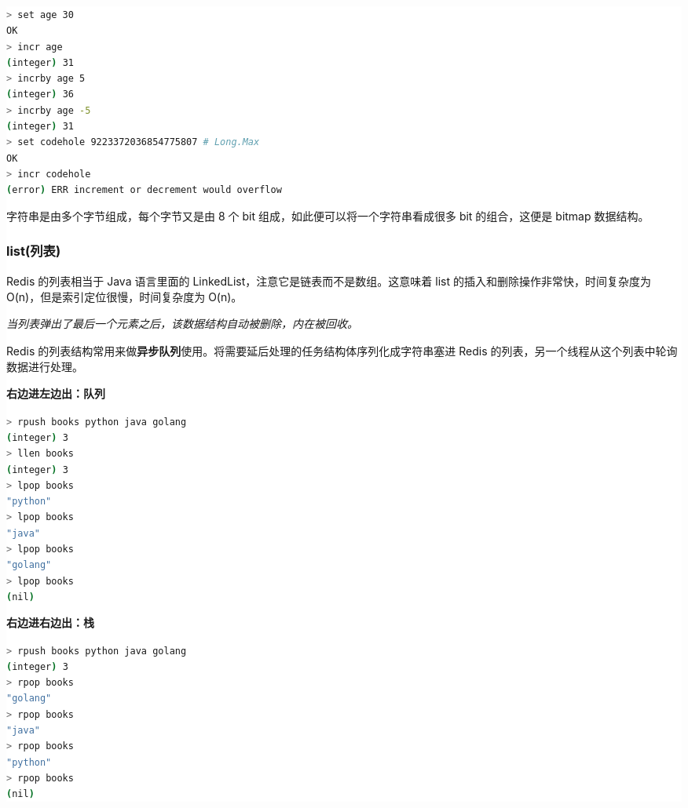 ```sh
> set age 30
OK
> incr age
(integer) 31
> incrby age 5
(integer) 36
> incrby age -5
(integer) 31
> set codehole 9223372036854775807 # Long.Max
OK
> incr codehole
(error) ERR increment or decrement would overflow
```

字符串是由多个字节组成，每个字节又是由 8 个 bit 组成，如此便可以将一个字符串看成很多 bit 的组合，这便是 bitmap 数据结构。

### list(列表)

Redis 的列表相当于 Java 语言里面的 LinkedList，注意它是链表而不是数组。这意味着 list 的插入和删除操作非常快，时间复杂度为 O(n)，但是索引定位很慢，时间复杂度为 O(n)。

*当列表弹出了最后一个元素之后，该数据结构自动被删除，内在被回收。*

Redis 的列表结构常用来做**异步队列**使用。将需要延后处理的任务结构体序列化成字符串塞进 Redis 的列表，另一个线程从这个列表中轮询数据进行处理。

**右边进左边出：队列**

```sh
> rpush books python java golang
(integer) 3
> llen books
(integer) 3
> lpop books
"python"
> lpop books
"java"
> lpop books
"golang"
> lpop books
(nil)
```

**右边进右边出：栈**

```sh
> rpush books python java golang
(integer) 3
> rpop books
"golang"
> rpop books
"java"
> rpop books
"python"
> rpop books
(nil)
```
